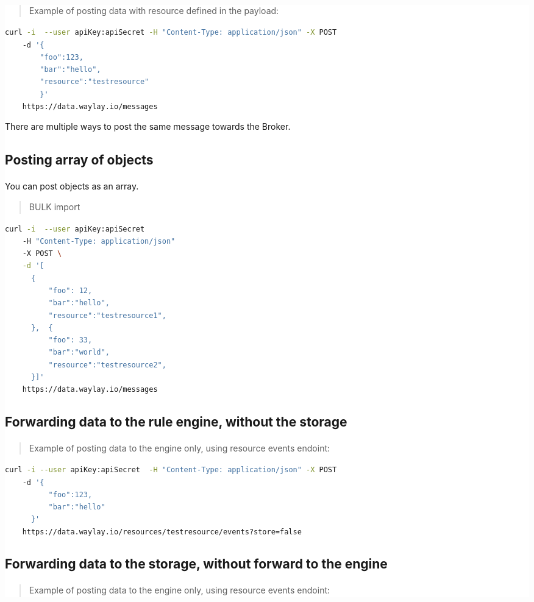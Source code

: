 > Example of posting data with resource defined in the payload:

```bash
curl -i  --user apiKey:apiSecret -H "Content-Type: application/json" -X POST
    -d '{
        "foo":123,
        "bar":"hello",
        "resource":"testresource"
        }'
    https://data.waylay.io/messages
```

There are multiple ways to post the same message towards the Broker.

## Posting array of objects
You can post objects as an array.

> BULK import

```bash
curl -i  --user apiKey:apiSecret
    -H "Content-Type: application/json"
    -X POST \
    -d '[
      {   
          "foo": 12,
          "bar":"hello",
          "resource":"testresource1",
      },  {   
          "foo": 33,
          "bar":"world",
          "resource":"testresource2",
      }]'
    https://data.waylay.io/messages
```

## Forwarding data to the rule engine, without the storage

> Example of posting data to the engine only, using resource events endoint:

```bash
curl -i --user apiKey:apiSecret  -H "Content-Type: application/json" -X POST
    -d '{
          "foo":123,
          "bar":"hello"
      }'
    https://data.waylay.io/resources/testresource/events?store=false
```

## Forwarding data to the storage, without forward to the engine

> Example of posting data to the engine only, using resource events endoint:

